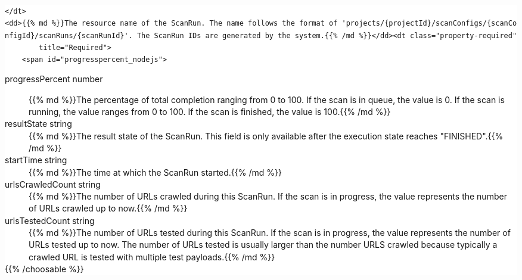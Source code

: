     </dt>
    <dd>{{% md %}}The resource name of the ScanRun. The name follows the format of 'projects/{projectId}/scanConfigs/{scanConfigId}/scanRuns/{scanRunId}'. The ScanRun IDs are generated by the system.{{% /md %}}</dd><dt class="property-required"
            title="Required">
        <span id="progresspercent_nodejs">
<a href="#progresspercent_nodejs" style="color: inherit; text-decoration: inherit;">progress<wbr>Percent</a>
</span>
        <span class="property-indicator"></span>
        <span class="property-type">number</span>
    </dt>
    <dd>{{% md %}}The percentage of total completion ranging from 0 to 100. If the scan is in queue, the value is 0. If the scan is running, the value ranges from 0 to 100. If the scan is finished, the value is 100.{{% /md %}}</dd><dt class="property-required"
            title="Required">
        <span id="resultstate_nodejs">
<a href="#resultstate_nodejs" style="color: inherit; text-decoration: inherit;">result<wbr>State</a>
</span>
        <span class="property-indicator"></span>
        <span class="property-type">string</span>
    </dt>
    <dd>{{% md %}}The result state of the ScanRun. This field is only available after the execution state reaches "FINISHED".{{% /md %}}</dd><dt class="property-required"
            title="Required">
        <span id="starttime_nodejs">
<a href="#starttime_nodejs" style="color: inherit; text-decoration: inherit;">start<wbr>Time</a>
</span>
        <span class="property-indicator"></span>
        <span class="property-type">string</span>
    </dt>
    <dd>{{% md %}}The time at which the ScanRun started.{{% /md %}}</dd><dt class="property-required"
            title="Required">
        <span id="urlscrawledcount_nodejs">
<a href="#urlscrawledcount_nodejs" style="color: inherit; text-decoration: inherit;">urls<wbr>Crawled<wbr>Count</a>
</span>
        <span class="property-indicator"></span>
        <span class="property-type">string</span>
    </dt>
    <dd>{{% md %}}The number of URLs crawled during this ScanRun. If the scan is in progress, the value represents the number of URLs crawled up to now.{{% /md %}}</dd><dt class="property-required"
            title="Required">
        <span id="urlstestedcount_nodejs">
<a href="#urlstestedcount_nodejs" style="color: inherit; text-decoration: inherit;">urls<wbr>Tested<wbr>Count</a>
</span>
        <span class="property-indicator"></span>
        <span class="property-type">string</span>
    </dt>
    <dd>{{% md %}}The number of URLs tested during this ScanRun. If the scan is in progress, the value represents the number of URLs tested up to now. The number of URLs tested is usually larger than the number URLS crawled because typically a crawled URL is tested with multiple test payloads.{{% /md %}}</dd></dl>
{{% /choosable %}}
